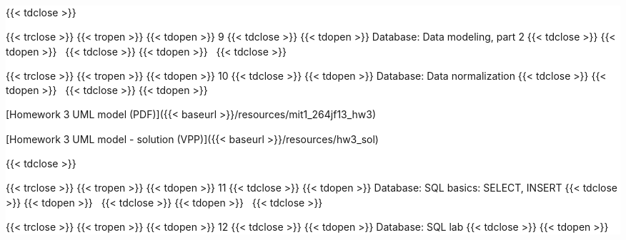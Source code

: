 {{< tdclose >}}

{{< trclose >}}
{{< tropen >}}
{{< tdopen >}}
9
{{< tdclose >}}
{{< tdopen >}}
Database: Data modeling, part 2
{{< tdclose >}}
{{< tdopen >}}
 
{{< tdclose >}}
{{< tdopen >}}
 
{{< tdclose >}}

{{< trclose >}}
{{< tropen >}}
{{< tdopen >}}
10
{{< tdclose >}}
{{< tdopen >}}
Database: Data normalization
{{< tdclose >}}
{{< tdopen >}}
 
{{< tdclose >}}
{{< tdopen >}}


[Homework 3 UML model (PDF)]({{< baseurl >}}/resources/mit1_264jf13_hw3)

[Homework 3 UML model - solution (VPP)]({{< baseurl >}}/resources/hw3_sol)


{{< tdclose >}}

{{< trclose >}}
{{< tropen >}}
{{< tdopen >}}
11
{{< tdclose >}}
{{< tdopen >}}
Database: SQL basics: SELECT, INSERT
{{< tdclose >}}
{{< tdopen >}}
 
{{< tdclose >}}
{{< tdopen >}}
 
{{< tdclose >}}

{{< trclose >}}
{{< tropen >}}
{{< tdopen >}}
12
{{< tdclose >}}
{{< tdopen >}}
Database: SQL lab
{{< tdclose >}}
{{< tdopen >}}
 